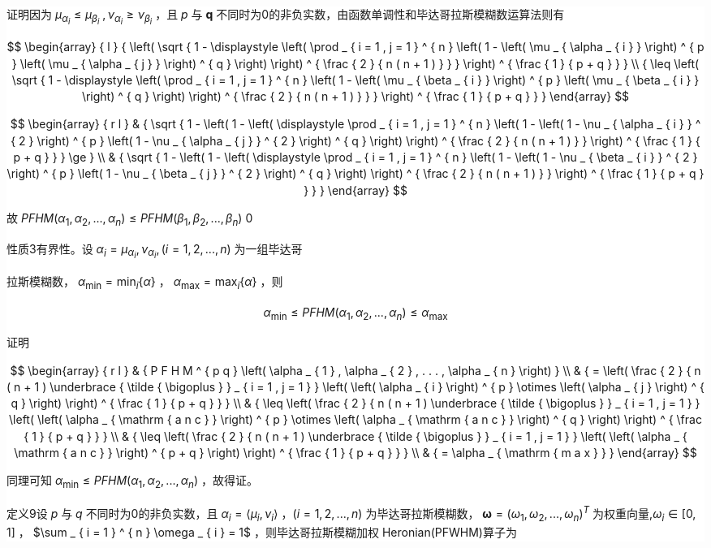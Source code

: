 证明因为 $\mu _ { \alpha _ { i } } \leq \mu _ { \beta _ { i } } \ , \nu _ { \alpha _ { i } } \geq \nu _ { \beta _ { i } }$ ，且 $p$ 与 $\boldsymbol { q }$ 不同时为0的非负实数，由函数单调性和毕达哥拉斯模糊数运算法则有

$$
\begin{array} { l } { \left( \sqrt { 1 - \displaystyle \left( \prod _ { i = 1 , j = 1 } ^ { n } \left( 1 - \left( \mu _ { \alpha _ { i } } \right) ^ { p } \left( \mu _ { \alpha _ { j } } \right) ^ { q } \right) \right) ^ { \frac { 2 } { n ( n + 1 ) } } } \right) ^ { \frac { 1 } { p + q } } } \\ { \leq \left( \sqrt { 1 - \displaystyle \left( \prod _ { i = 1 , j = 1 } ^ { n } \left( 1 - \left( \mu _ { \beta _ { i } } \right) ^ { p } \left( \mu _ { \beta _ { i } } \right) ^ { q } \right) \right) ^ { \frac { 2 } { n ( n + 1 ) } } } \right) ^ { \frac { 1 } { p + q } } } \end{array}
$$

$$
\begin{array} { r l } & { \sqrt { 1 - \left( 1 - \left( \displaystyle \prod _ { i = 1 , j = 1 } ^ { n } \left( 1 - \left( 1 - \nu _ { \alpha _ { i } } ^ { 2 } \right) ^ { p } \left( 1 - \nu _ { \alpha _ { j } } ^ { 2 } \right) ^ { q } \right) \right) ^ { \frac { 2 } { n ( n + 1 ) } } \right) ^ { \frac { 1 } { p + q } } } \ge } \\ & { \sqrt { 1 - \left( 1 - \left( \displaystyle \prod _ { i = 1 , j = 1 } ^ { n } \left( 1 - \left( 1 - \nu _ { \beta _ { i } } ^ { 2 } \right) ^ { p } \left( 1 - \nu _ { \beta _ { j } } ^ { 2 } \right) ^ { q } \right) \right) ^ { \frac { 2 } { n ( n + 1 ) } } \right) ^ { \frac { 1 } { p + q } } } } \end{array}
$$

故 $P F H M ( \alpha _ { 1 } , \alpha _ { 2 } , . . . , \alpha _ { n } ) \leq P F H M ( \beta _ { 1 } , \beta _ { 2 } , . . . , \beta _ { n } )$ 0

性质3有界性。设 $\alpha _ { i } = \left. \mu _ { \alpha _ { i } } , \nu _ { \alpha _ { i } } \right. , ( i = 1 , 2 , . . . , n )$ 为一组毕达哥

拉斯模糊数， $\alpha _ { \mathrm { m i n } } = \operatorname* { m i n } _ { i } \{ \alpha \}$ ， $\alpha _ { \mathrm { { m a x } } } = \operatorname* { m a x } _ { i } \{ \alpha \}$ ，则

$$
\alpha _ { \mathrm { m i n } } \leq P F H M ( \alpha _ { 1 } , \alpha _ { 2 } , . . . , \alpha _ { n } ) \leq \alpha _ { \mathrm { m a x } }
$$

证明

$$
\begin{array} { r l } & { P F H M ^ { p q } \left( \alpha _ { 1 } , \alpha _ { 2 } , . . . , \alpha _ { n } \right) } \\ & { = \left( \frac { 2 } { n ( n + 1 ) \underbrace { \tilde { \bigoplus } } _ { i = 1 , j = 1 } } \left( \left( \alpha _ { i } \right) ^ { p } \otimes \left( \alpha _ { j } \right) ^ { q } \right) \right) ^ { \frac { 1 } { p + q } } } \\ & { \leq \left( \frac { 2 } { n ( n + 1 ) \underbrace { \tilde { \bigoplus } } _ { i = 1 , j = 1 } } \left( \left( \alpha _ { \mathrm { a n c } } \right) ^ { p } \otimes \left( \alpha _ { \mathrm { a n c } } \right) ^ { q } \right) \right) ^ { \frac { 1 } { p + q } } } \\ & { \leq \left( \frac { 2 } { n ( n + 1 ) \underbrace { \tilde { \bigoplus } } _ { i = 1 , j = 1 } } \left( \left( \alpha _ { \mathrm { a n c } } \right) ^ { p + q } \right) \right) ^ { \frac { 1 } { p + q } } } \\ & { = \alpha _ { \mathrm { m a x } } } \end{array}
$$

同理可知 $\alpha _ { \mathrm { m i n } } \leq P F H M ( \alpha _ { 1 } , \alpha _ { 2 } , . . . , \alpha _ { n } )$ ，故得证。

定义9设 $p$ 与 $q$ 不同时为0的非负实数，且 $\alpha _ { i } = \langle \mu _ { i } , \nu _ { i } \rangle$ ，${ \big ( } i = 1 , 2 , . . . , n { \big ) }$ 为毕达哥拉斯模糊数， $\boldsymbol { \omega } = \left( \omega _ { 1 } , \omega _ { 2 } , . . . , \omega _ { n } \right) ^ { T }$ 为权重向量,$\omega _ { i } \in \left[ 0 , 1 \right]$ ， $\sum _ { i = 1 } ^ { n } \omega _ { i } = 1$ ，则毕达哥拉斯模糊加权 Heronian(PFWHM)算子为
